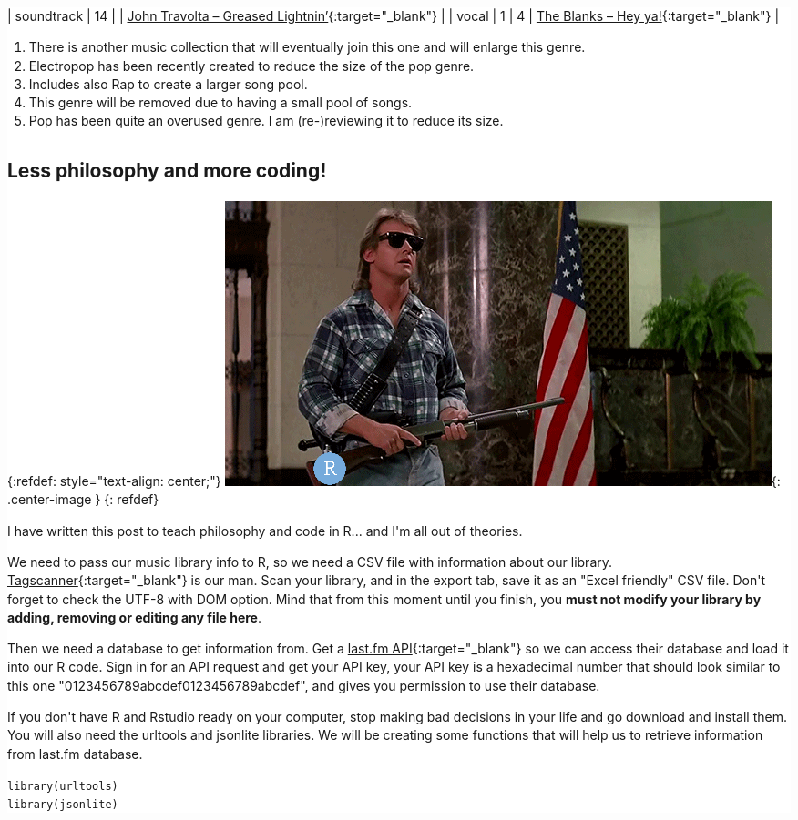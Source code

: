 | soundtrack        | 14    |    | [John Travolta – Greased Lightnin’](https://www.last.fm/music/John+Travolta/_/Greased+Lightnin%27){:target="_blank"}                          |
| vocal             | 1     | 4  | [The Blanks – Hey ya!](https://www.youtube.com/watch?v=8K0EAc3abq8){:target="_blank"}                                           |

1. There is another music collection that will eventually join this one and will enlarge this genre.
2. Electropop has been recently created to reduce the size of the pop genre.
3. Includes also Rap to create a larger song pool.
4. This genre will be removed due to having a small pool of songs.
5. Pop has been quite an overused genre. I am (re-)reviewing it to reduce its size.

## Less philosophy and more coding!

{:refdef: style="text-align: center;"}
![Time to code!](/images/Posts/2021/2021-06-12_Image7.png){: .center-image }
{: refdef}

I have written this post to teach philosophy and code in R... and I'm all out of theories.

We need to pass our music library info to R, so we need a CSV file with information about our library. [Tagscanner](https://www.xdlab.ru/en/){:target="_blank"} is our man. Scan your library, and in the export tab, save it as an "Excel friendly" CSV file. Don't forget to check the UTF-8 with DOM option. Mind that from this moment until you finish, you **must not modify your library by adding, removing or editing any file here**. 

Then we need a database to get information from. Get a [last.fm API](https://www.last.fm/api){:target="_blank"} so we can access their database and load it into our R code. Sign in for an API request and get your API key, your API key is a hexadecimal number that should look similar to this one "0123456789abcdef0123456789abcdef", and gives you permission to use their database. 

If you don't have R and Rstudio ready on your computer, stop making bad decisions in your life and go download and install them. You will also need the urltools and jsonlite libraries. We will be creating some functions that will help us to retrieve information from last.fm database.

	library(urltools)
	library(jsonlite)
	